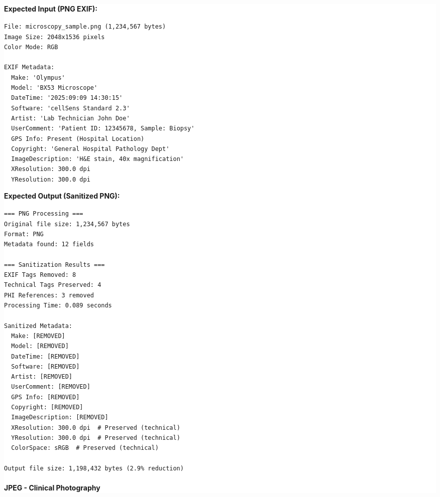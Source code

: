 **Expected Input (PNG EXIF):**

```
File: microscopy_sample.png (1,234,567 bytes)
Image Size: 2048x1536 pixels
Color Mode: RGB

EXIF Metadata:
  Make: 'Olympus'
  Model: 'BX53 Microscope'
  DateTime: '2025:09:09 14:30:15'
  Software: 'cellSens Standard 2.3'
  Artist: 'Lab Technician John Doe'
  UserComment: 'Patient ID: 12345678, Sample: Biopsy'
  GPS Info: Present (Hospital Location)
  Copyright: 'General Hospital Pathology Dept'
  ImageDescription: 'H&E stain, 40x magnification'
  XResolution: 300.0 dpi
  YResolution: 300.0 dpi
```

**Expected Output (Sanitized PNG):**

```
=== PNG Processing ===
Original file size: 1,234,567 bytes
Format: PNG
Metadata found: 12 fields

=== Sanitization Results ===
EXIF Tags Removed: 8
Technical Tags Preserved: 4
PHI References: 3 removed
Processing Time: 0.089 seconds

Sanitized Metadata:
  Make: [REMOVED]
  Model: [REMOVED]
  DateTime: [REMOVED]
  Software: [REMOVED]
  Artist: [REMOVED]
  UserComment: [REMOVED]
  GPS Info: [REMOVED]
  Copyright: [REMOVED]
  ImageDescription: [REMOVED]
  XResolution: 300.0 dpi  # Preserved (technical)
  YResolution: 300.0 dpi  # Preserved (technical)
  ColorSpace: sRGB  # Preserved (technical)

Output file size: 1,198,432 bytes (2.9% reduction)
```

#### JPEG - Clinical Photography
